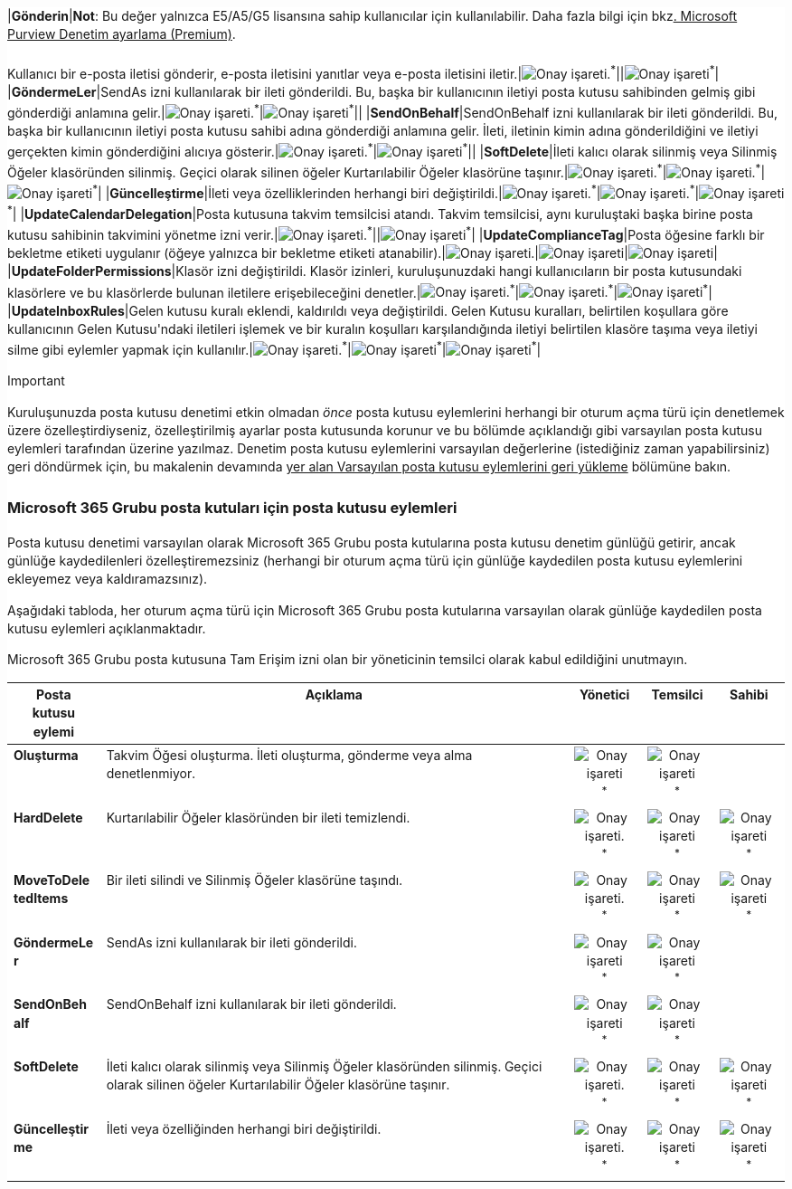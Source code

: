 |**Gönderin**|**Not**: Bu değer yalnızca E5/A5/G5 lisansına sahip kullanıcılar için kullanılabilir. Daha fazla bilgi için bkz[. Microsoft Purview Denetim ayarlama (Premium)](set-up-advanced-audit.md). <br/><br/> Kullanıcı bir e-posta iletisi gönderir, e-posta iletisini yanıtlar veya e-posta iletisini iletir.|![Onay işareti.](../media/checkmark.png)<sup>\*</sup>||![Onay işareti](../media/checkmark.png)<sup>\*</sup>|
|**GöndermeLer**|SendAs izni kullanılarak bir ileti gönderildi. Bu, başka bir kullanıcının iletiyi posta kutusu sahibinden gelmiş gibi gönderdiği anlamına gelir.|![Onay işareti.](../media/checkmark.png)<sup>\*</sup>|![Onay işareti](../media/checkmark.png)<sup>\*</sup>||
|**SendOnBehalf**|SendOnBehalf izni kullanılarak bir ileti gönderildi. Bu, başka bir kullanıcının iletiyi posta kutusu sahibi adına gönderdiği anlamına gelir. İleti, iletinin kimin adına gönderildiğini ve iletiyi gerçekten kimin gönderdiğini alıcıya gösterir.|![Onay işareti.](../media/checkmark.png)<sup>\*</sup>|![Onay işareti](../media/checkmark.png)<sup>\*</sup>||
|**SoftDelete**|İleti kalıcı olarak silinmiş veya Silinmiş Öğeler klasöründen silinmiş. Geçici olarak silinen öğeler Kurtarılabilir Öğeler klasörüne taşınır.|![Onay işareti.](../media/checkmark.png)<sup>\*</sup>|![Onay işareti.](../media/checkmark.png)<sup>\*</sup>|![Onay işareti](../media/checkmark.png)<sup>\*</sup>|
|**Güncelleştirme**|İleti veya özelliklerinden herhangi biri değiştirildi.|![Onay işareti.](../media/checkmark.png)<sup>\*</sup>|![Onay işareti.](../media/checkmark.png)<sup>\*</sup>|![Onay işareti](../media/checkmark.png)<sup>\*</sup>|
|**UpdateCalendarDelegation**|Posta kutusuna takvim temsilcisi atandı. Takvim temsilcisi, aynı kuruluştaki başka birine posta kutusu sahibinin takvimini yönetme izni verir.|![Onay işareti.](../media/checkmark.png)<sup>\*</sup>||![Onay işareti](../media/checkmark.png)<sup>\*</sup>|
|**UpdateComplianceTag**|Posta öğesine farklı bir bekletme etiketi uygulanır (öğeye yalnızca bir bekletme etiketi atanabilir).|![Onay işareti.](../media/checkmark.png)|![Onay işareti](../media/checkmark.png)|![Onay işareti](../media/checkmark.png)|
|**UpdateFolderPermissions**|Klasör izni değiştirildi. Klasör izinleri, kuruluşunuzdaki hangi kullanıcıların bir posta kutusundaki klasörlere ve bu klasörlerde bulunan iletilere erişebileceğini denetler.|![Onay işareti.](../media/checkmark.png)<sup>\*</sup>|![Onay işareti.](../media/checkmark.png)<sup>\*</sup>|![Onay işareti](../media/checkmark.png)<sup>\*</sup>|
|**UpdateInboxRules**|Gelen kutusu kuralı eklendi, kaldırıldı veya değiştirildi. Gelen Kutusu kuralları, belirtilen koşullara göre kullanıcının Gelen Kutusu'ndaki iletileri işlemek ve bir kuralın koşulları karşılandığında iletiyi belirtilen klasöre taşıma veya iletiyi silme gibi eylemler yapmak için kullanılır.|![Onay işareti.](../media/checkmark.png)<sup>\*</sup>|![Onay işareti](../media/checkmark.png)<sup>\*</sup>|![Onay işareti](../media/checkmark.png)<sup>\*</sup>|

> [!IMPORTANT]
> Kuruluşunuzda posta kutusu denetimi etkin olmadan *önce* posta kutusu eylemlerini herhangi bir oturum açma türü için denetlemek üzere özelleştirdiyseniz, özelleştirilmiş ayarlar posta kutusunda korunur ve bu bölümde açıklandığı gibi varsayılan posta kutusu eylemleri tarafından üzerine yazılmaz. Denetim posta kutusu eylemlerini varsayılan değerlerine (istediğiniz zaman yapabilirsiniz) geri döndürmek için, bu makalenin devamında [yer alan Varsayılan posta kutusu eylemlerini geri yükleme](#restore-the-default-mailbox-actions) bölümüne bakın.

### <a name="mailbox-actions-for-microsoft-365-group-mailboxes"></a>Microsoft 365 Grubu posta kutuları için posta kutusu eylemleri

Posta kutusu denetimi varsayılan olarak Microsoft 365 Grubu posta kutularına posta kutusu denetim günlüğü getirir, ancak günlüğe kaydedilenleri özelleştiremezsiniz (herhangi bir oturum açma türü için günlüğe kaydedilen posta kutusu eylemlerini ekleyemez veya kaldıramazsınız).

Aşağıdaki tabloda, her oturum açma türü için Microsoft 365 Grubu posta kutularına varsayılan olarak günlüğe kaydedilen posta kutusu eylemleri açıklanmaktadır.

Microsoft 365 Grubu posta kutusuna Tam Erişim izni olan bir yöneticinin temsilci olarak kabul edildiğini unutmayın.

|Posta kutusu eylemi|Açıklama|Yönetici|Temsilci|Sahibi|
|---|---|:---:|:---:|:---:|
|**Oluşturma**|Takvim Öğesi oluşturma. İleti oluşturma, gönderme veya alma denetlenmiyor.|![Onay işareti](../media/checkmark.png)<sup>\*</sup>|![Onay işareti](../media/checkmark.png)<sup>\*</sup>||
|**HardDelete**|Kurtarılabilir Öğeler klasöründen bir ileti temizlendi.|![Onay işareti.](../media/checkmark.png)<sup>\*</sup>|![Onay işareti](../media/checkmark.png)<sup>\*</sup>|![Onay işareti](../media/checkmark.png)<sup>\*</sup>|
|**MoveToDeletedItems**|Bir ileti silindi ve Silinmiş Öğeler klasörüne taşındı.|![Onay işareti.](../media/checkmark.png)<sup>\*</sup>|![Onay işareti](../media/checkmark.png)<sup>\*</sup>|![Onay işareti](../media/checkmark.png)<sup>\*</sup>|
|**GöndermeLer**|SendAs izni kullanılarak bir ileti gönderildi.|![Onay işareti](../media/checkmark.png)<sup>\*</sup>|![Onay işareti](../media/checkmark.png)<sup>\*</sup>||
|**SendOnBehalf**|SendOnBehalf izni kullanılarak bir ileti gönderildi.|![Onay işareti](../media/checkmark.png)<sup>\*</sup>|![Onay işareti](../media/checkmark.png)<sup>\*</sup>||
|**SoftDelete**|İleti kalıcı olarak silinmiş veya Silinmiş Öğeler klasöründen silinmiş. Geçici olarak silinen öğeler Kurtarılabilir Öğeler klasörüne taşınır.|![Onay işareti.](../media/checkmark.png)<sup>\*</sup>|![Onay işareti](../media/checkmark.png)<sup>\*</sup>|![Onay işareti](../media/checkmark.png)<sup>\*</sup>|
|**Güncelleştirme**|İleti veya özelliğinden herhangi biri değiştirildi.|![Onay işareti.](../media/checkmark.png)<sup>\*</sup>|![Onay işareti](../media/checkmark.png)<sup>\*</sup>|![Onay işareti](../media/checkmark.png)<sup>\*</sup>|
